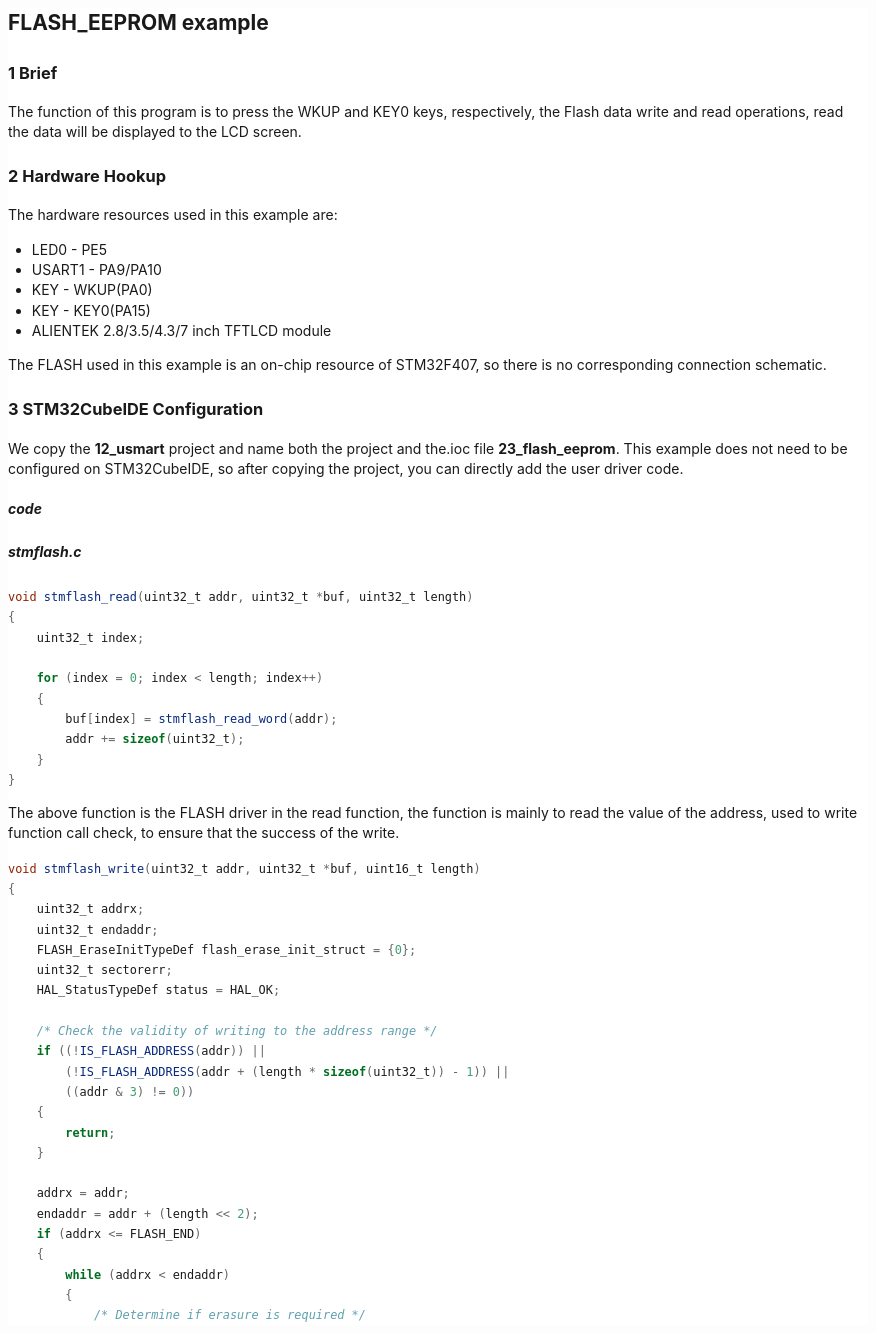 ## FLASH_EEPROM example<a name="brief"></a>

### 1 Brief
The function of this program is to press the WKUP and KEY0 keys, respectively, the Flash data write and read operations, read the data will be displayed to the LCD screen.
### 2 Hardware Hookup
The hardware resources used in this example are:
+ LED0 - PE5
+ USART1 - PA9/PA10
+ KEY - WKUP(PA0)
+ KEY - KEY0(PA15)
+ ALIENTEK  2.8/3.5/4.3/7 inch TFTLCD module

The FLASH used in this example is an on-chip resource of STM32F407, so there is no corresponding connection schematic.

### 3 STM32CubeIDE Configuration

We copy the **12_usmart** project and name both the project and the.ioc file **23_flash_eeprom**.
This example does not need to be configured on STM32CubeIDE, so after copying the project, you can directly add the user driver code.

##### code

##### stmflash.c
```c#
void stmflash_read(uint32_t addr, uint32_t *buf, uint32_t length)
{
    uint32_t index;
    
    for (index = 0; index < length; index++)
    {
        buf[index] = stmflash_read_word(addr);
        addr += sizeof(uint32_t);
    }
}
```
The above function is the FLASH driver in the read function, the function is mainly to read the value of the address, used to write function call check, to ensure that the success of the write.
```c#
void stmflash_write(uint32_t addr, uint32_t *buf, uint16_t length)
{
    uint32_t addrx;
    uint32_t endaddr;
    FLASH_EraseInitTypeDef flash_erase_init_struct = {0};
    uint32_t sectorerr;
    HAL_StatusTypeDef status = HAL_OK;
    
    /* Check the validity of writing to the address range */
    if ((!IS_FLASH_ADDRESS(addr)) ||
        (!IS_FLASH_ADDRESS(addr + (length * sizeof(uint32_t)) - 1)) ||
        ((addr & 3) != 0))
    {
        return;
    }
    
    addrx = addr;
    endaddr = addr + (length << 2);
    if (addrx <= FLASH_END)
    {
        while (addrx < endaddr)
        {
            /* Determine if erasure is required */
```